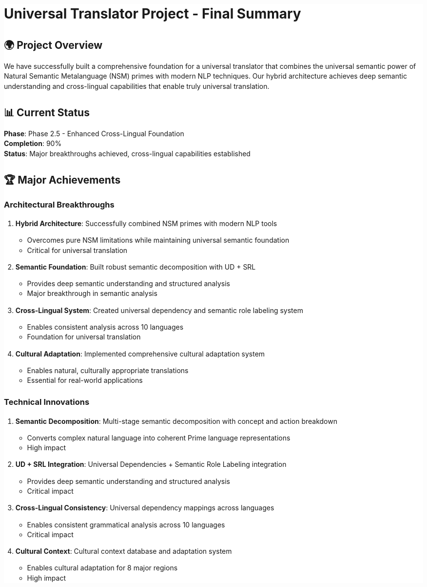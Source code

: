 # Universal Translator Project - Final Summary

## 🌍 Project Overview

We have successfully built a comprehensive foundation for a universal translator that combines the universal semantic power of Natural Semantic Metalanguage (NSM) primes with modern NLP techniques. Our hybrid architecture achieves deep semantic understanding and cross-lingual capabilities that enable truly universal translation.

## 📊 Current Status

**Phase**: Phase 2.5 - Enhanced Cross-Lingual Foundation  
**Completion**: 90%  
**Status**: Major breakthroughs achieved, cross-lingual capabilities established

## 🏆 Major Achievements

### Architectural Breakthroughs

1. **Hybrid Architecture**: Successfully combined NSM primes with modern NLP tools
   - Overcomes pure NSM limitations while maintaining universal semantic foundation
   - Critical for universal translation

2. **Semantic Foundation**: Built robust semantic decomposition with UD + SRL
   - Provides deep semantic understanding and structured analysis
   - Major breakthrough in semantic analysis

3. **Cross-Lingual System**: Created universal dependency and semantic role labeling system
   - Enables consistent analysis across 10 languages
   - Foundation for universal translation

4. **Cultural Adaptation**: Implemented comprehensive cultural adaptation system
   - Enables natural, culturally appropriate translations
   - Essential for real-world applications

### Technical Innovations

1. **Semantic Decomposition**: Multi-stage semantic decomposition with concept and action breakdown
   - Converts complex natural language into coherent Prime language representations
   - High impact

2. **UD + SRL Integration**: Universal Dependencies + Semantic Role Labeling integration
   - Provides deep semantic understanding and structured analysis
   - Critical impact

3. **Cross-Lingual Consistency**: Universal dependency mappings across languages
   - Enables consistent grammatical analysis across 10 languages
   - Critical impact

4. **Cultural Context**: Cultural context database and adaptation system
   - Enables cultural adaptation for 8 major regions
   - High impact
